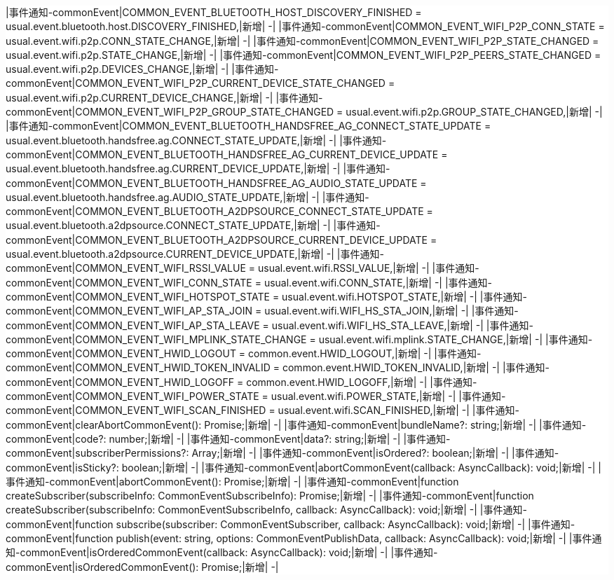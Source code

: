 |事件通知-commonEvent|COMMON_EVENT_BLUETOOTH_HOST_DISCOVERY_FINISHED = usual.event.bluetooth.host.DISCOVERY_FINISHED,|新增| -|
|事件通知-commonEvent|COMMON_EVENT_WIFI_P2P_CONN_STATE = usual.event.wifi.p2p.CONN_STATE_CHANGE,|新增| -|
|事件通知-commonEvent|COMMON_EVENT_WIFI_P2P_STATE_CHANGED = usual.event.wifi.p2p.STATE_CHANGE,|新增| -|
|事件通知-commonEvent|COMMON_EVENT_WIFI_P2P_PEERS_STATE_CHANGED = usual.event.wifi.p2p.DEVICES_CHANGE,|新增| -|
|事件通知-commonEvent|COMMON_EVENT_WIFI_P2P_CURRENT_DEVICE_STATE_CHANGED = usual.event.wifi.p2p.CURRENT_DEVICE_CHANGE,|新增| -|
|事件通知-commonEvent|COMMON_EVENT_WIFI_P2P_GROUP_STATE_CHANGED = usual.event.wifi.p2p.GROUP_STATE_CHANGED,|新增| -|
|事件通知-commonEvent|COMMON_EVENT_BLUETOOTH_HANDSFREE_AG_CONNECT_STATE_UPDATE = usual.event.bluetooth.handsfree.ag.CONNECT_STATE_UPDATE,|新增| -|
|事件通知-commonEvent|COMMON_EVENT_BLUETOOTH_HANDSFREE_AG_CURRENT_DEVICE_UPDATE = usual.event.bluetooth.handsfree.ag.CURRENT_DEVICE_UPDATE,|新增| -|
|事件通知-commonEvent|COMMON_EVENT_BLUETOOTH_HANDSFREE_AG_AUDIO_STATE_UPDATE = usual.event.bluetooth.handsfree.ag.AUDIO_STATE_UPDATE,|新增| -|
|事件通知-commonEvent|COMMON_EVENT_BLUETOOTH_A2DPSOURCE_CONNECT_STATE_UPDATE = usual.event.bluetooth.a2dpsource.CONNECT_STATE_UPDATE,|新增| -|
|事件通知-commonEvent|COMMON_EVENT_BLUETOOTH_A2DPSOURCE_CURRENT_DEVICE_UPDATE = usual.event.bluetooth.a2dpsource.CURRENT_DEVICE_UPDATE,|新增| -|
|事件通知-commonEvent|COMMON_EVENT_WIFI_RSSI_VALUE = usual.event.wifi.RSSI_VALUE,|新增| -|
|事件通知-commonEvent|COMMON_EVENT_WIFI_CONN_STATE = usual.event.wifi.CONN_STATE,|新增| -|
|事件通知-commonEvent|COMMON_EVENT_WIFI_HOTSPOT_STATE = usual.event.wifi.HOTSPOT_STATE,|新增| -|
|事件通知-commonEvent|COMMON_EVENT_WIFI_AP_STA_JOIN = usual.event.wifi.WIFI_HS_STA_JOIN,|新增| -|
|事件通知-commonEvent|COMMON_EVENT_WIFI_AP_STA_LEAVE = usual.event.wifi.WIFI_HS_STA_LEAVE,|新增| -|
|事件通知-commonEvent|COMMON_EVENT_WIFI_MPLINK_STATE_CHANGE = usual.event.wifi.mplink.STATE_CHANGE,|新增| -|
|事件通知-commonEvent|COMMON_EVENT_HWID_LOGOUT = common.event.HWID_LOGOUT,|新增| -|
|事件通知-commonEvent|COMMON_EVENT_HWID_TOKEN_INVALID = common.event.HWID_TOKEN_INVALID,|新增| -|
|事件通知-commonEvent|COMMON_EVENT_HWID_LOGOFF = common.event.HWID_LOGOFF,|新增| -|
|事件通知-commonEvent|COMMON_EVENT_WIFI_POWER_STATE = usual.event.wifi.POWER_STATE,|新增| -|
|事件通知-commonEvent|COMMON_EVENT_WIFI_SCAN_FINISHED = usual.event.wifi.SCAN_FINISHED,|新增| -|
|事件通知-commonEvent|clearAbortCommonEvent(): Promise<void>;|新增| -|
|事件通知-commonEvent|bundleName?: string;|新增| -|
|事件通知-commonEvent|code?: number;|新增| -|
|事件通知-commonEvent|data?: string;|新增| -|
|事件通知-commonEvent|subscriberPermissions?: Array<string>;|新增| -|
|事件通知-commonEvent|isOrdered?: boolean;|新增| -|
|事件通知-commonEvent|isSticky?: boolean;|新增| -|
|事件通知-commonEvent|abortCommonEvent(callback: AsyncCallback<void>): void;|新增| -|
|事件通知-commonEvent|abortCommonEvent(): Promise<void>;|新增| -|
|事件通知-commonEvent|function createSubscriber(subscribeInfo: CommonEventSubscribeInfo): Promise<CommonEventSubscriber>;|新增| -|
|事件通知-commonEvent|function createSubscriber(subscribeInfo: CommonEventSubscribeInfo, callback: AsyncCallback<CommonEventSubscriber>): void;|新增| -|
|事件通知-commonEvent|function subscribe(subscriber: CommonEventSubscriber, callback: AsyncCallback<CommonEventData>): void;|新增| -|
|事件通知-commonEvent|function publish(event: string, options: CommonEventPublishData, callback: AsyncCallback<void>): void;|新增| -|
|事件通知-commonEvent|isOrderedCommonEvent(callback: AsyncCallback<boolean>): void;|新增| -|
|事件通知-commonEvent|isOrderedCommonEvent(): Promise<boolean>;|新增| -|